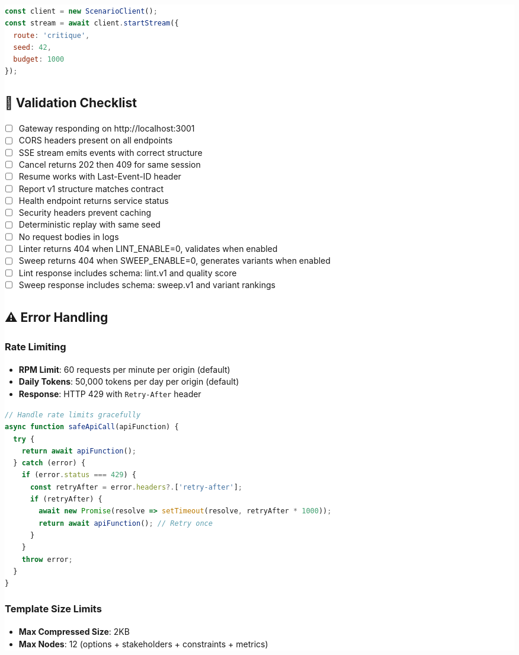 ```javascript
const client = new ScenarioClient();
const stream = await client.startStream({
  route: 'critique',
  seed: 42,
  budget: 1000
});
```

## 🔧 Validation Checklist

- [ ] Gateway responding on http://localhost:3001
- [ ] CORS headers present on all endpoints
- [ ] SSE stream emits events with correct structure
- [ ] Cancel returns 202 then 409 for same session
- [ ] Resume works with Last-Event-ID header
- [ ] Report v1 structure matches contract
- [ ] Health endpoint returns service status
- [ ] Security headers prevent caching
- [ ] Deterministic replay with same seed
- [ ] No request bodies in logs
- [ ] Linter returns 404 when LINT_ENABLE=0, validates when enabled
- [ ] Sweep returns 404 when SWEEP_ENABLE=0, generates variants when enabled
- [ ] Lint response includes schema: lint.v1 and quality score
- [ ] Sweep response includes schema: sweep.v1 and variant rankings

## ⚠️ Error Handling

### Rate Limiting
- **RPM Limit**: 60 requests per minute per origin (default)
- **Daily Tokens**: 50,000 tokens per day per origin (default)
- **Response**: HTTP 429 with `Retry-After` header

```javascript
// Handle rate limits gracefully
async function safeApiCall(apiFunction) {
  try {
    return await apiFunction();
  } catch (error) {
    if (error.status === 429) {
      const retryAfter = error.headers?.['retry-after'];
      if (retryAfter) {
        await new Promise(resolve => setTimeout(resolve, retryAfter * 1000));
        return await apiFunction(); // Retry once
      }
    }
    throw error;
  }
}
```

### Template Size Limits
- **Max Compressed Size**: 2KB
- **Max Nodes**: 12 (options + stakeholders + constraints + metrics)
